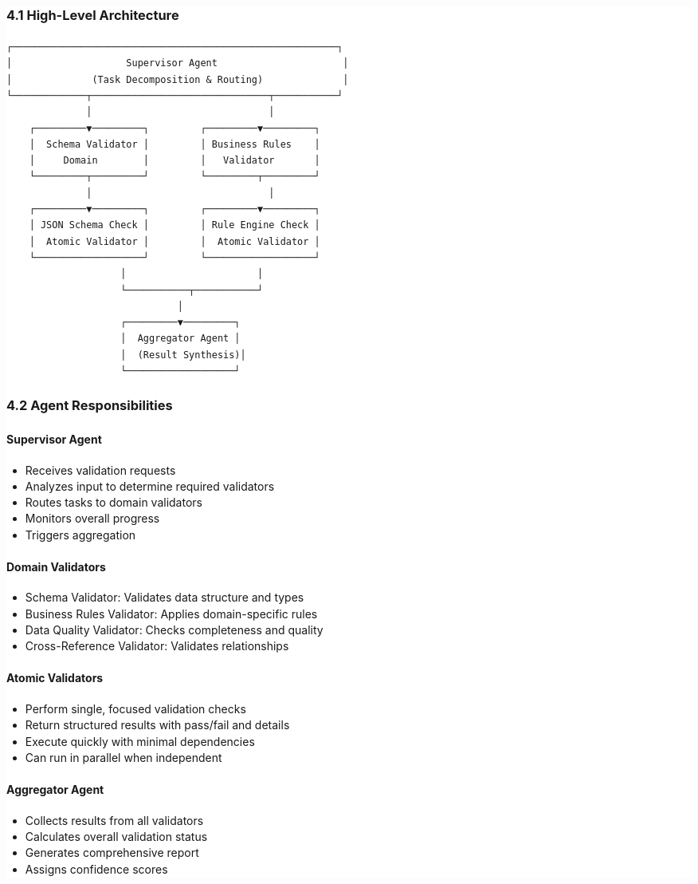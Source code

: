 ### 4.1 High-Level Architecture

```
┌─────────────────────────────────────────────────────────┐
│                    Supervisor Agent                      │
│              (Task Decomposition & Routing)              │
└─────────────┬───────────────────────────────┬───────────┘
              │                               │
    ┌─────────▼─────────┐         ┌─────────▼─────────┐
    │  Schema Validator │         │ Business Rules    │
    │     Domain        │         │   Validator       │
    └─────────┬─────────┘         └─────────┬─────────┘
              │                               │
    ┌─────────▼─────────┐         ┌─────────▼─────────┐
    │ JSON Schema Check │         │ Rule Engine Check │
    │  Atomic Validator │         │  Atomic Validator │
    └───────────────────┘         └───────────────────┘
                    │                       │
                    └───────────┬───────────┘
                              │
                    ┌─────────▼─────────┐
                    │  Aggregator Agent │
                    │  (Result Synthesis)│
                    └───────────────────┘
```

### 4.2 Agent Responsibilities

#### Supervisor Agent
- Receives validation requests
- Analyzes input to determine required validators
- Routes tasks to domain validators
- Monitors overall progress
- Triggers aggregation

#### Domain Validators
- Schema Validator: Validates data structure and types
- Business Rules Validator: Applies domain-specific rules
- Data Quality Validator: Checks completeness and quality
- Cross-Reference Validator: Validates relationships

#### Atomic Validators
- Perform single, focused validation checks
- Return structured results with pass/fail and details
- Execute quickly with minimal dependencies
- Can run in parallel when independent

#### Aggregator Agent
- Collects results from all validators
- Calculates overall validation status
- Generates comprehensive report
- Assigns confidence scores
